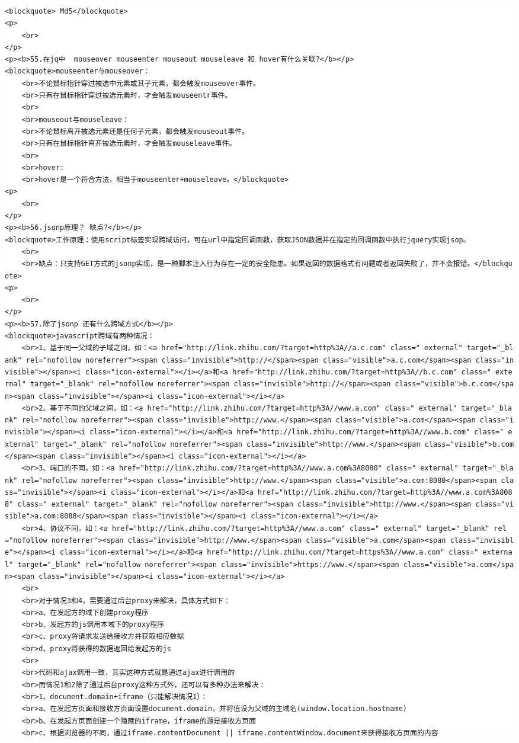     <blockquote> Md5</blockquote>
    <p>
        <br>
    </p>
    <p><b>55.在jq中  mouseover mouseenter mouseout mouseleave 和 hover有什么关联?</b></p>
    <blockquote>mouseenter与mouseover：
        <br>不论鼠标指针穿过被选中元素或其子元素，都会触发mouseover事件。
        <br>只有在鼠标指针穿过被选元素时，才会触发mouseentr事件。
        <br>
        <br>mouseout与mouseleave：
        <br>不论鼠标离开被选元素还是任何子元素，都会触发mouseout事件。
        <br>只有在鼠标指针离开被选元素时，才会触发mouseleave事件。
        <br>
        <br>hover:
        <br>hover是一个符合方法，相当于mouseenter+mouseleave。</blockquote>
    <p>
        <br>
    </p>
    <p><b>56.jsonp原理？ 缺点?</b></p>
    <blockquote>工作原理：使用script标签实现跨域访问，可在url中指定回调函数，获取JSON数据并在指定的回调函数中执行jquery实现jsop。
        <br>
        <br>缺点：只支持GET方式的jsonp实现，是一种脚本注入行为存在一定的安全隐患。如果返回的数据格式有问题或者返回失败了，并不会报错。</blockquote>
    <p>
        <br>
    </p>
    <p><b>57.除了jsonp 还有什么跨域方式</b></p>
    <blockquote>javascript跨域有两种情况：
        <br>1、基于同一父域的子域之间，如：<a href="http://link.zhihu.com/?target=http%3A//a.c.com" class=" external" target="_blank" rel="nofollow noreferrer"><span class="invisible">http://</span><span class="visible">a.c.com</span><span class="invisible"></span><i class="icon-external"></i></a>和<a href="http://link.zhihu.com/?target=http%3A//b.c.com" class=" external" target="_blank" rel="nofollow noreferrer"><span class="invisible">http://</span><span class="visible">b.c.com</span><span class="invisible"></span><i class="icon-external"></i></a>
        <br>2、基于不同的父域之间，如：<a href="http://link.zhihu.com/?target=http%3A//www.a.com" class=" external" target="_blank" rel="nofollow noreferrer"><span class="invisible">http://www.</span><span class="visible">a.com</span><span class="invisible"></span><i class="icon-external"></i></a>和<a href="http://link.zhihu.com/?target=http%3A//www.b.com" class=" external" target="_blank" rel="nofollow noreferrer"><span class="invisible">http://www.</span><span class="visible">b.com</span><span class="invisible"></span><i class="icon-external"></i></a>
        <br>3、端口的不同，如：<a href="http://link.zhihu.com/?target=http%3A//www.a.com%3A8080" class=" external" target="_blank" rel="nofollow noreferrer"><span class="invisible">http://www.</span><span class="visible">a.com:8080</span><span class="invisible"></span><i class="icon-external"></i></a>和<a href="http://link.zhihu.com/?target=http%3A//www.a.com%3A8088" class=" external" target="_blank" rel="nofollow noreferrer"><span class="invisible">http://www.</span><span class="visible">a.com:8088</span><span class="invisible"></span><i class="icon-external"></i></a>
        <br>4、协议不同，如：<a href="http://link.zhihu.com/?target=http%3A//www.a.com" class=" external" target="_blank" rel="nofollow noreferrer"><span class="invisible">http://www.</span><span class="visible">a.com</span><span class="invisible"></span><i class="icon-external"></i></a>和<a href="http://link.zhihu.com/?target=https%3A//www.a.com" class=" external" target="_blank" rel="nofollow noreferrer"><span class="invisible">https://www.</span><span class="visible">a.com</span><span class="invisible"></span><i class="icon-external"></i></a>
        <br>
        <br>对于情况3和4，需要通过后台proxy来解决，具体方式如下：
        <br>a、在发起方的域下创建proxy程序
        <br>b、发起方的js调用本域下的proxy程序
        <br>c、proxy将请求发送给接收方并获取相应数据
        <br>d、proxy将获得的数据返回给发起方的js
        <br>
        <br>代码和ajax调用一致，其实这种方式就是通过ajax进行调用的
        <br>而情况1和2除了通过后台proxy这种方式外，还可以有多种办法来解决：
        <br>1、document.domain+iframe（只能解决情况1）：
        <br>a、在发起方页面和接收方页面设置document.domain，并将值设为父域的主域名(window.location.hostname)
        <br>b、在发起方页面创建一个隐藏的iframe，iframe的源是接收方页面
        <br>c、根据浏览器的不同，通过iframe.contentDocument || iframe.contentWindow.document来获得接收方页面的内容